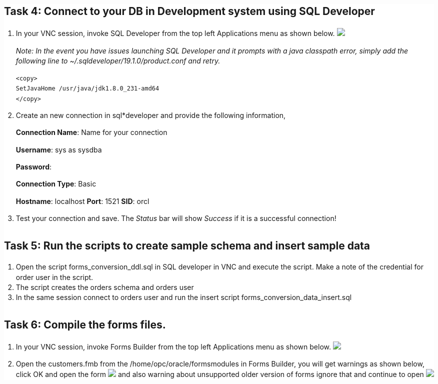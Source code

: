 ## Task 4: Connect to your DB in Development system using SQL Developer

1. In your VNC session, invoke SQL Developer from the top left Applications menu as shown below.
    ![](./images/sql-developer-vnc.png " ")


    *Note: In the event you have issues launching SQL Developer and it prompts with a java classpath error, simply add the following line to ~/.sqldeveloper/19.1.0/product.conf and retry.*

    ````
    <copy>
    SetJavaHome /usr/java/jdk1.8.0_231-amd64
    </copy>
    ````

2. Create an new connection in sql*developer and provide the following information,

    **Connection Name**: Name for your connection

    **Username**: sys as sysdba

    **Password**: <password>

    **Connection Type**: Basic

    **Hostname**: localhost
    **Port**: 1521
    **SID**: orcl

3. Test your connection and save. The *Status* bar will show *Success* if it is a successful connection!


## Task 5: Run the scripts to create sample schema and insert sample data

  1.  Open the script  forms\_conversion\_ddl.sql in SQL developer in VNC and execute the script. Make a note of the credential for order user in the script.
  2.  The script creates the orders schema and orders user
  3.  In the same session connect to orders user and run the insert script forms\_conversion\_data\_insert.sql

## Task 6: Compile the forms files.

  1. In your VNC session, invoke Forms Builder from the top left Applications menu as shown below.
      ![](./images/fusion_middleware.png " ")

  2. Open the customers.fmb from the /home/opc/oracle/formsmodules in Forms Builder, you will get warnings as shown below, click OK and open the form
      ![](./images/customer_warning.png " ")
    and also warning about unsupported older version of forms ignore that and continue to open
      ![](./images/unsupported_warning.png " ")
